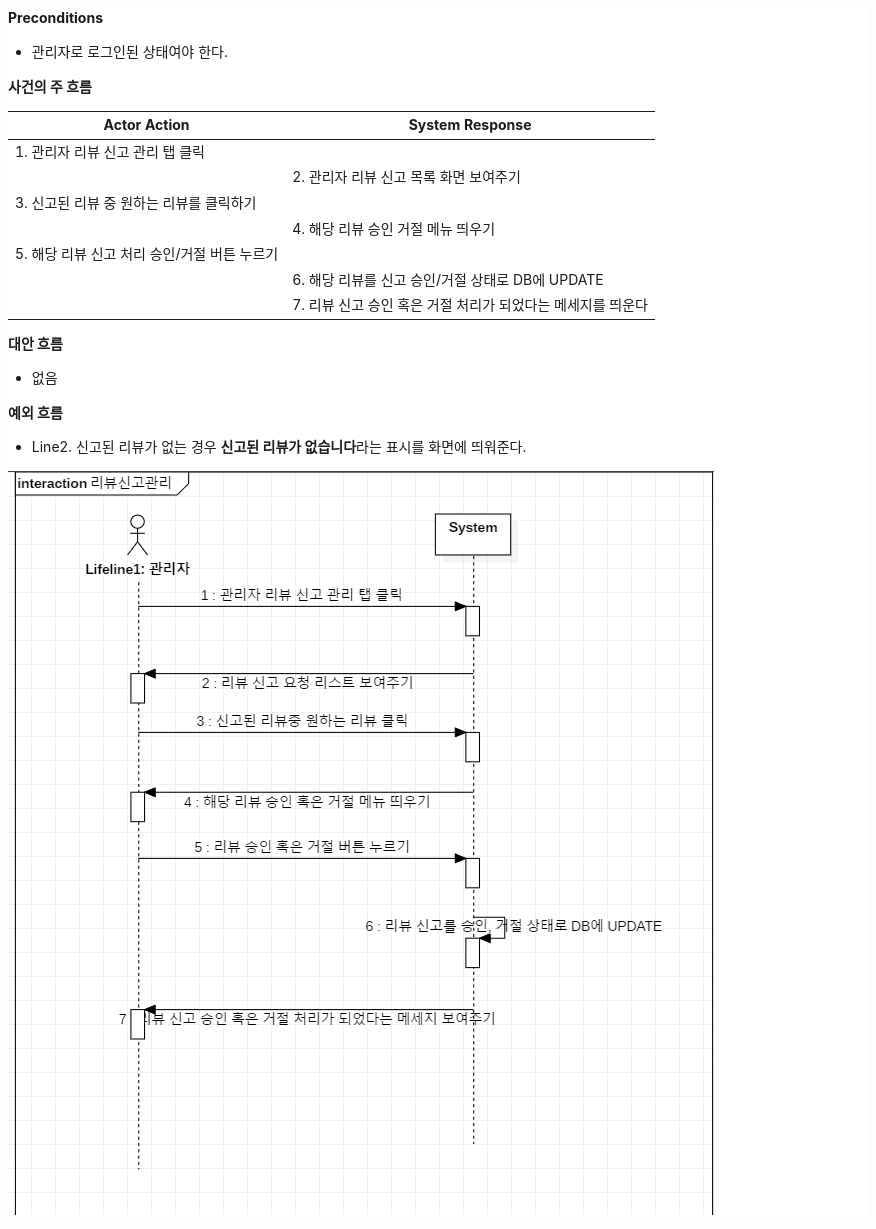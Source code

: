 **Preconditions**
- 관리자로 로그인된 상태여야 한다.

**사건의 주 흐름**

| Actor Action | System Response |
| --- | --- |
| 1. 관리자 리뷰 신고 관리 탭 클릭 | |
| | 2. 관리자 리뷰 신고 목록 화면 보여주기 |
| 3. 신고된 리뷰 중 원하는 리뷰를 클릭하기 | |
| | 4. 해당 리뷰 승인 거절 메뉴 띄우기 |
| 5. 해당 리뷰 신고 처리 승인/거절 버튼 누르기 | |
| | 6. 해당 리뷰를 신고 승인/거절 상태로 DB에 UPDATE |
| | 7. 리뷰 신고 승인 혹은 거절 처리가 되었다는 메세지를 띄운다 |

**대안 흐름**

- 없음

**예외 흐름**

- Line2. 신고된 리뷰가 없는 경우 **신고된 리뷰가 없습니다**라는 표시를 화면에 띄워준다.

![](models/리뷰신고관리.png)

